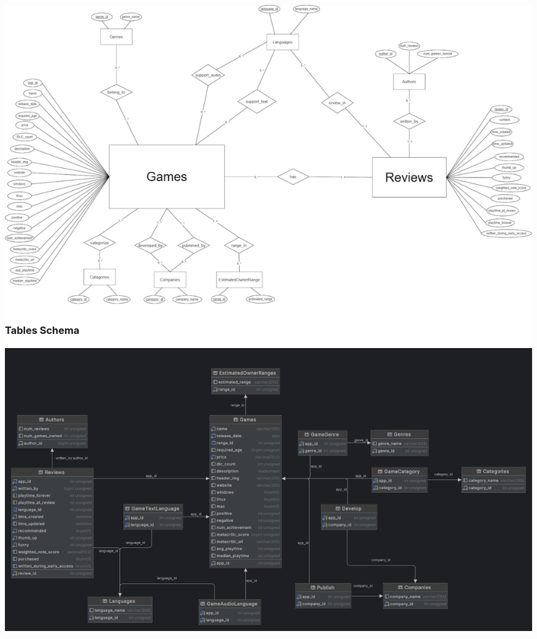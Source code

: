 ![](../img/project_img/steam_review/er_diagram.jpg)

### Tables Schema
![](../img/project_img/steam_review/database.png)
